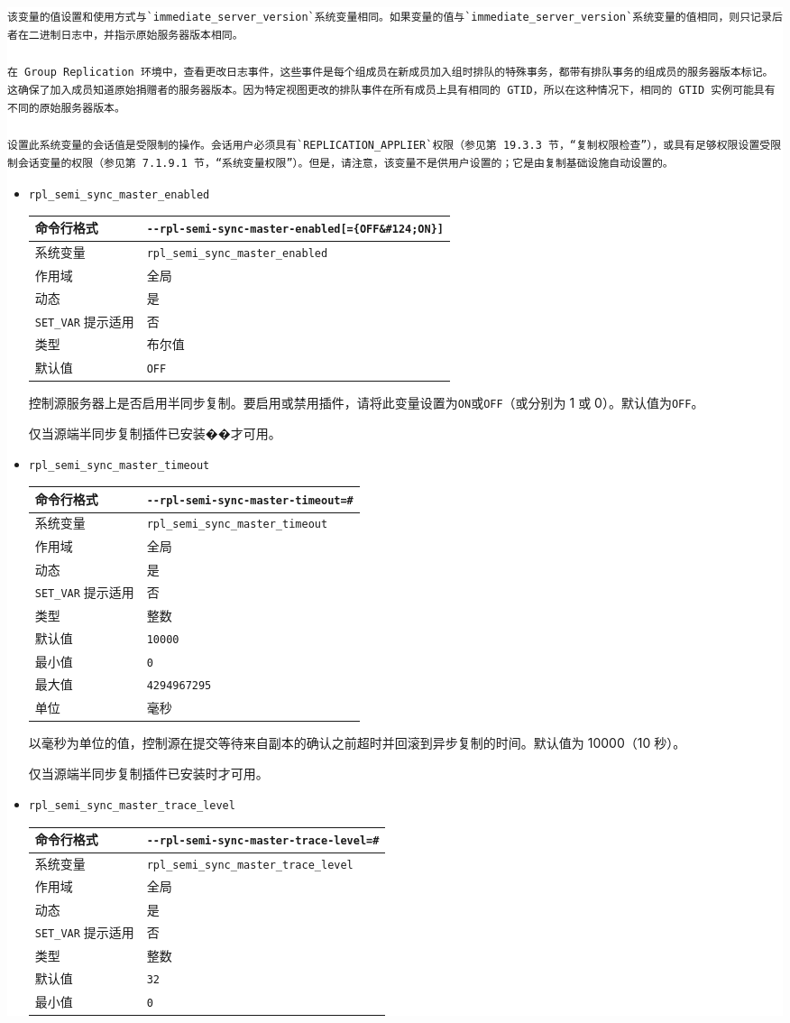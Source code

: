     该变量的值设置和使用方式与`immediate_server_version`系统变量相同。如果变量的值与`immediate_server_version`系统变量的值相同，则只记录后者在二进制日志中，并指示原始服务器版本相同。

    在 Group Replication 环境中，查看更改日志事件，这些事件是每个组成员在新成员加入组时排队的特殊事务，都带有排队事务的组成员的服务器版本标记。这确保了加入成员知道原始捐赠者的服务器版本。因为特定视图更改的排队事件在所有成员上具有相同的 GTID，所以在这种情况下，相同的 GTID 实例可能具有不同的原始服务器版本。

    设置此系统变量的会话值是受限制的操作。会话用户必须具有`REPLICATION_APPLIER`权限（参见第 19.3.3 节，“复制权限检查”），或具有足够权限设置受限制会话变量的权限（参见第 7.1.9.1 节，“系统变量权限”）。但是，请注意，该变量不是供用户设置的；它是由复制基础设施自动设置的。

+   `rpl_semi_sync_master_enabled`

    | 命令行格式 | `--rpl-semi-sync-master-enabled[={OFF&#124;ON}]` |
    | --- | --- |
    | 系统变量 | `rpl_semi_sync_master_enabled` |
    | 作用域 | 全局 |
    | 动态 | 是 |
    | `SET_VAR` 提示适用 | 否 |
    | 类型 | 布尔值 |
    | 默认值 | `OFF` |

    控制源服务器上是否启用半同步复制。要启用或禁用插件，请将此变量设置为`ON`或`OFF`（或分别为 1 或 0）。默认值为`OFF`。

    仅当源端半同步复制插件已安装��才可用。

+   `rpl_semi_sync_master_timeout`

    | 命令行格式 | `--rpl-semi-sync-master-timeout=#` |
    | --- | --- |
    | 系统变量 | `rpl_semi_sync_master_timeout` |
    | 作用域 | 全局 |
    | 动态 | 是 |
    | `SET_VAR` 提示适用 | 否 |
    | 类型 | 整数 |
    | 默认值 | `10000` |
    | 最小值 | `0` |
    | 最大值 | `4294967295` |
    | 单位 | 毫秒 |

    以毫秒为单位的值，控制源在提交等待来自副本的确认之前超时并回滚到异步复制的时间。默认值为 10000（10 秒）。

    仅当源端半同步复制插件已安装时才可用。

+   `rpl_semi_sync_master_trace_level`

    | 命令行格式 | `--rpl-semi-sync-master-trace-level=#` |
    | --- | --- |
    | 系统变量 | `rpl_semi_sync_master_trace_level` |
    | 作用域 | 全局 |
    | 动态 | 是 |
    | `SET_VAR` 提示适用 | 否 |
    | 类型 | 整数 |
    | 默认值 | `32` |
    | 最小值 | `0` |